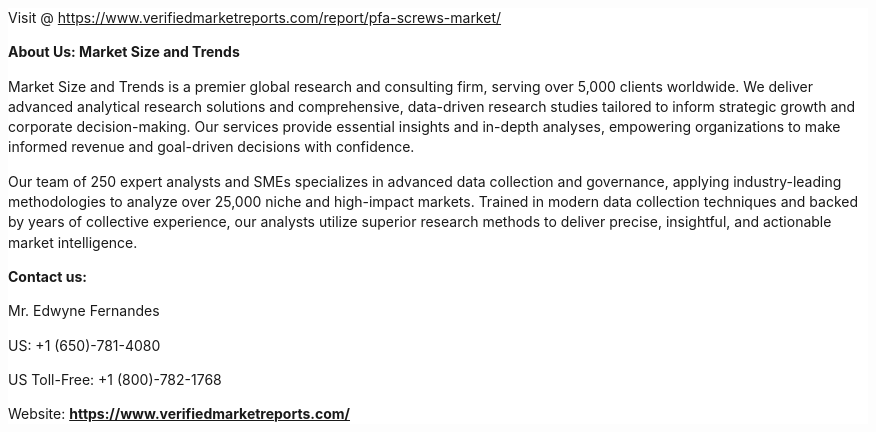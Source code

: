 Visit @ <a href="https://www.verifiedmarketreports.com/report/pfa-screws-market/">https://www.verifiedmarketreports.com/report/pfa-screws-market/</a></strong></p><p><strong>About Us: Market Size and Trends</strong></p><p>Market Size and Trends is a premier global research and consulting firm, serving over 5,000 clients worldwide. We deliver advanced analytical research solutions and comprehensive, data-driven research studies tailored to inform strategic growth and corporate decision-making. Our services provide essential insights and in-depth analyses, empowering organizations to make informed revenue and goal-driven decisions with confidence.</p><p>Our team of 250 expert analysts and SMEs specializes in advanced data collection and governance, applying industry-leading methodologies to analyze over 25,000 niche and high-impact markets. Trained in modern data collection techniques and backed by years of collective experience, our analysts utilize superior research methods to deliver precise, insightful, and actionable market intelligence.</p><p><strong>Contact us:</strong></p><p>Mr. Edwyne Fernandes</p><p>US: +1 (650)-781-4080</p><p>US Toll-Free: +1 (800)-782-1768</p><p>Website: <strong><a href="https://www.verifiedmarketreports.com/">https://www.verifiedmarketreports.com/</a></strong></p>
